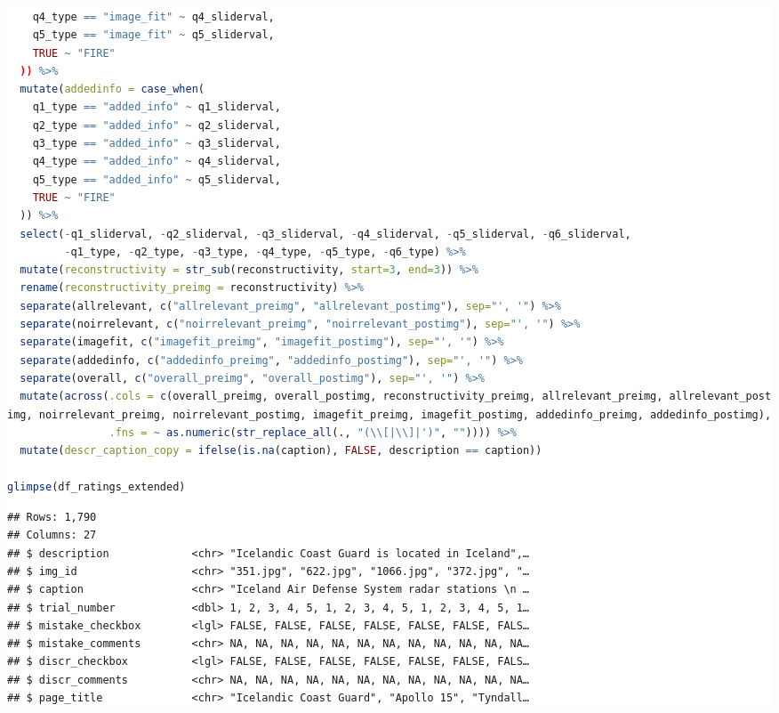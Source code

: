 ``` r
    q4_type == "image_fit" ~ q4_sliderval,
    q5_type == "image_fit" ~ q5_sliderval,
    TRUE ~ "FIRE"
  )) %>% 
  mutate(addedinfo = case_when(
    q1_type == "added_info" ~ q1_sliderval,
    q2_type == "added_info" ~ q2_sliderval,
    q3_type == "added_info" ~ q3_sliderval,
    q4_type == "added_info" ~ q4_sliderval,
    q5_type == "added_info" ~ q5_sliderval,
    TRUE ~ "FIRE"
  )) %>% 
  select(-q1_sliderval, -q2_sliderval, -q3_sliderval, -q4_sliderval, -q5_sliderval, -q6_sliderval,
         -q1_type, -q2_type, -q3_type, -q4_type, -q5_type, -q6_type) %>%
  mutate(reconstructivity = str_sub(reconstructivity, start=3, end=3)) %>% 
  rename(reconstructivity_preimg = reconstructivity) %>%
  separate(allrelevant, c("allrelevant_preimg", "allrelevant_postimg"), sep="', '") %>% 
  separate(noirrelevant, c("noirrelevant_preimg", "noirrelevant_postimg"), sep="', '") %>%
  separate(imagefit, c("imagefit_preimg", "imagefit_postimg"), sep="', '") %>%
  separate(addedinfo, c("addedinfo_preimg", "addedinfo_postimg"), sep="', '") %>%
  separate(overall, c("overall_preimg", "overall_postimg"), sep="', '") %>%
  mutate(across(.cols = c(overall_preimg, overall_postimg, reconstructivity_preimg, allrelevant_preimg, allrelevant_postimg, noirrelevant_preimg, noirrelevant_postimg, imagefit_preimg, imagefit_postimg, addedinfo_preimg, addedinfo_postimg), 
                .fns = ~ as.numeric(str_replace_all(., "(\\[|\\]|')", "")))) %>% 
  mutate(descr_caption_copy = ifelse(is.na(caption), FALSE, description == caption))
  
glimpse(df_ratings_extended)
```

    ## Rows: 1,790
    ## Columns: 27
    ## $ description             <chr> "Icelandic Coast Guard is located in Iceland",…
    ## $ img_id                  <chr> "351.jpg", "622.jpg", "1066.jpg", "372.jpg", "…
    ## $ caption                 <chr> "Iceland Air Defense System radar stations \n …
    ## $ trial_number            <dbl> 1, 2, 3, 4, 5, 1, 2, 3, 4, 5, 1, 2, 3, 4, 5, 1…
    ## $ mistake_checkbox        <lgl> FALSE, FALSE, FALSE, FALSE, FALSE, FALSE, FALS…
    ## $ mistake_comments        <chr> NA, NA, NA, NA, NA, NA, NA, NA, NA, NA, NA, NA…
    ## $ discr_checkbox          <lgl> FALSE, FALSE, FALSE, FALSE, FALSE, FALSE, FALS…
    ## $ discr_comments          <chr> NA, NA, NA, NA, NA, NA, NA, NA, NA, NA, NA, NA…
    ## $ page_title              <chr> "Icelandic Coast Guard", "Apollo 15", "Tyndall…